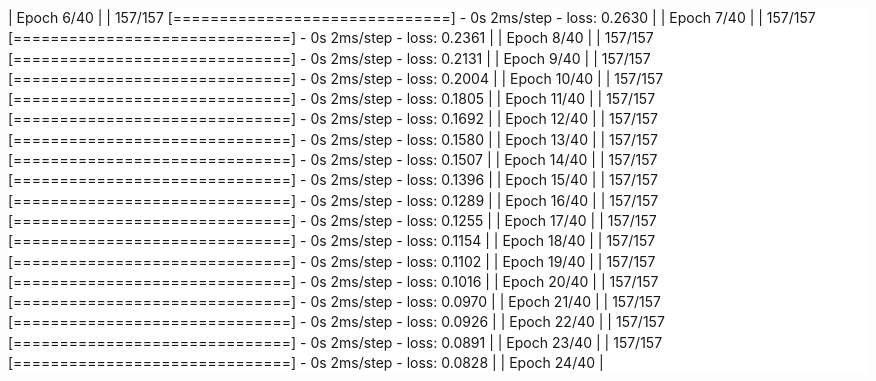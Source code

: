 | Epoch 6/40 |
| 157/157 [==============================] - 0s 2ms/step - loss: 0.2630 |
| Epoch 7/40 |
| 157/157 [==============================] - 0s 2ms/step - loss: 0.2361 |
| Epoch 8/40 |
| 157/157 [==============================] - 0s 2ms/step - loss: 0.2131 |
| Epoch 9/40 |
| 157/157 [==============================] - 0s 2ms/step - loss: 0.2004 |
| Epoch 10/40 |
| 157/157 [==============================] - 0s 2ms/step - loss: 0.1805 |
| Epoch 11/40 |
| 157/157 [==============================] - 0s 2ms/step - loss: 0.1692 |
| Epoch 12/40 |
| 157/157 [==============================] - 0s 2ms/step - loss: 0.1580 |
| Epoch 13/40 |
| 157/157 [==============================] - 0s 2ms/step - loss: 0.1507 |
| Epoch 14/40 |
| 157/157 [==============================] - 0s 2ms/step - loss: 0.1396 |
| Epoch 15/40 |
| 157/157 [==============================] - 0s 2ms/step - loss: 0.1289 |
| Epoch 16/40 |
| 157/157 [==============================] - 0s 2ms/step - loss: 0.1255 |
| Epoch 17/40 |
| 157/157 [==============================] - 0s 2ms/step - loss: 0.1154 |
| Epoch 18/40 |
| 157/157 [==============================] - 0s 2ms/step - loss: 0.1102 |
| Epoch 19/40 |
| 157/157 [==============================] - 0s 2ms/step - loss: 0.1016 |
| Epoch 20/40 |
| 157/157 [==============================] - 0s 2ms/step - loss: 0.0970 |
| Epoch 21/40 |
| 157/157 [==============================] - 0s 2ms/step - loss: 0.0926 |
| Epoch 22/40 |
| 157/157 [==============================] - 0s 2ms/step - loss: 0.0891 |
| Epoch 23/40 |
| 157/157 [==============================] - 0s 2ms/step - loss: 0.0828 |
| Epoch 24/40 |